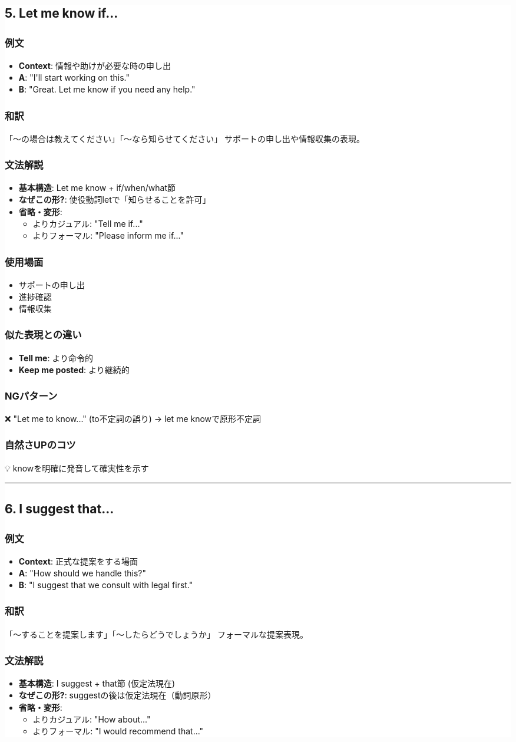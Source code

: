 ## 5. Let me know if...

### 例文
- **Context**: 情報や助けが必要な時の申し出
- **A**: "I'll start working on this."
- **B**: "Great. Let me know if you need any help."

### 和訳
「〜の場合は教えてください」「〜なら知らせてください」
サポートの申し出や情報収集の表現。

### 文法解説
- **基本構造**: Let me know + if/when/what節
- **なぜこの形?**: 使役動詞letで「知らせることを許可」
- **省略・変形**:
  - よりカジュアル: "Tell me if..."
  - よりフォーマル: "Please inform me if..."

### 使用場面
- サポートの申し出
- 進捗確認
- 情報収集

### 似た表現との違い
- **Tell me**: より命令的
- **Keep me posted**: より継続的

### NGパターン
❌ "Let me to know..." (to不定詞の誤り)
→ let me knowで原形不定詞

### 自然さUPのコツ
💡 knowを明確に発音して確実性を示す

---

## 6. I suggest that...

### 例文
- **Context**: 正式な提案をする場面
- **A**: "How should we handle this?"
- **B**: "I suggest that we consult with legal first."

### 和訳
「〜することを提案します」「〜したらどうでしょうか」
フォーマルな提案表現。

### 文法解説
- **基本構造**: I suggest + that節 (仮定法現在)
- **なぜこの形?**: suggestの後は仮定法現在（動詞原形）
- **省略・変形**:
  - よりカジュアル: "How about..."
  - よりフォーマル: "I would recommend that..."
